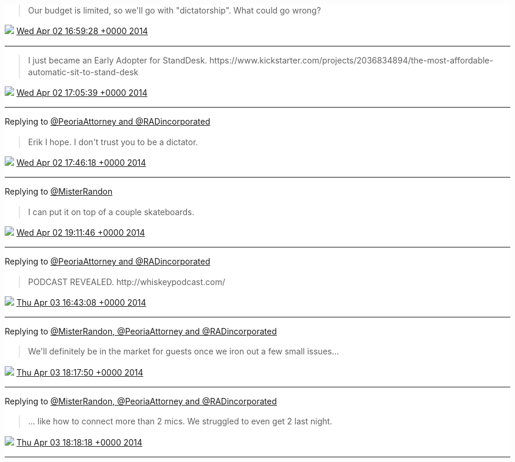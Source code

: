 > Our budget is limited, so we'll go with "dictatorship"\. What could go wrong?

<img src="/img/tweet-media/tweet.ico" width="12" /> [Wed Apr 02 16:59:28 +0000 2014](https://twitter.com/timwasson/status/451403553941106689)

----

> I just became an Early Adopter for StandDesk\. https://www\.kickstarter\.com/projects/2036834894/the\-most\-affordable\-automatic\-sit\-to\-stand\-desk

<img src="/img/tweet-media/tweet.ico" width="12" /> [Wed Apr 02 17:05:39 +0000 2014](https://twitter.com/timwasson/status/451405109843357697)

----

Replying to [@PeoriaAttorney and @RADincorporated](https://twitter.com/PeoriaAttorney/status/451407593701773312)

> Erik I hope\. I don't trust you to be a dictator\.

<img src="/img/tweet-media/tweet.ico" width="12" /> [Wed Apr 02 17:46:18 +0000 2014](https://twitter.com/timwasson/status/451415338710614017)

----

Replying to [@MisterRandon](https://twitter.com/RandonGettys/status/451421414013169664)

> I can put it on top of a couple skateboards\.

<img src="/img/tweet-media/tweet.ico" width="12" /> [Wed Apr 02 19:11:46 +0000 2014](https://twitter.com/timwasson/status/451436848171061250)

----

Replying to [@PeoriaAttorney and @RADincorporated](https://twitter.com/PeoriaAttorney/status/451436691895496704)

> PODCAST REVEALED\. http://whiskeypodcast\.com/

<img src="/img/tweet-media/tweet.ico" width="12" /> [Thu Apr 03 16:43:08 +0000 2014](https://twitter.com/timwasson/status/451761831301087233)

----

Replying to [@MisterRandon, @PeoriaAttorney and @RADincorporated](https://twitter.com/RandonGettys/status/451785302516826112)

> We'll definitely be in the market for guests once we iron out a few small issues\.\.\.

<img src="/img/tweet-media/tweet.ico" width="12" /> [Thu Apr 03 18:17:50 +0000 2014](https://twitter.com/timwasson/status/451785664619507712)

----

Replying to [@MisterRandon, @PeoriaAttorney and @RADincorporated](https://twitter.com/RandonGettys/status/451785302516826112)

> \.\.\. like how to connect more than 2 mics\. We struggled to even get 2 last night\.

<img src="/img/tweet-media/tweet.ico" width="12" /> [Thu Apr 03 18:18:18 +0000 2014](https://twitter.com/timwasson/status/451785780080279552)

----
